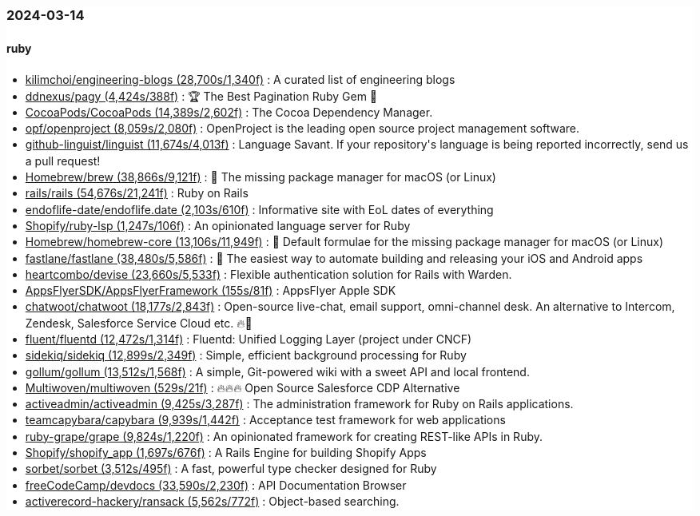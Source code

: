 ### 2024-03-14

#### ruby
* [kilimchoi/engineering-blogs (28,700s/1,340f)](https://github.com/kilimchoi/engineering-blogs) : A curated list of engineering blogs
* [ddnexus/pagy (4,424s/388f)](https://github.com/ddnexus/pagy) : 🏆 The Best Pagination Ruby Gem 🥇
* [CocoaPods/CocoaPods (14,389s/2,602f)](https://github.com/CocoaPods/CocoaPods) : The Cocoa Dependency Manager.
* [opf/openproject (8,059s/2,080f)](https://github.com/opf/openproject) : OpenProject is the leading open source project management software.
* [github-linguist/linguist (11,674s/4,013f)](https://github.com/github-linguist/linguist) : Language Savant. If your repository's language is being reported incorrectly, send us a pull request!
* [Homebrew/brew (38,866s/9,121f)](https://github.com/Homebrew/brew) : 🍺 The missing package manager for macOS (or Linux)
* [rails/rails (54,676s/21,241f)](https://github.com/rails/rails) : Ruby on Rails
* [endoflife-date/endoflife.date (2,103s/610f)](https://github.com/endoflife-date/endoflife.date) : Informative site with EoL dates of everything
* [Shopify/ruby-lsp (1,247s/106f)](https://github.com/Shopify/ruby-lsp) : An opinionated language server for Ruby
* [Homebrew/homebrew-core (13,106s/11,949f)](https://github.com/Homebrew/homebrew-core) : 🍻 Default formulae for the missing package manager for macOS (or Linux)
* [fastlane/fastlane (38,480s/5,586f)](https://github.com/fastlane/fastlane) : 🚀 The easiest way to automate building and releasing your iOS and Android apps
* [heartcombo/devise (23,660s/5,533f)](https://github.com/heartcombo/devise) : Flexible authentication solution for Rails with Warden.
* [AppsFlyerSDK/AppsFlyerFramework (155s/81f)](https://github.com/AppsFlyerSDK/AppsFlyerFramework) : AppsFlyer Apple SDK
* [chatwoot/chatwoot (18,177s/2,843f)](https://github.com/chatwoot/chatwoot) : Open-source live-chat, email support, omni-channel desk. An alternative to Intercom, Zendesk, Salesforce Service Cloud etc. 🔥💬
* [fluent/fluentd (12,472s/1,314f)](https://github.com/fluent/fluentd) : Fluentd: Unified Logging Layer (project under CNCF)
* [sidekiq/sidekiq (12,899s/2,349f)](https://github.com/sidekiq/sidekiq) : Simple, efficient background processing for Ruby
* [gollum/gollum (13,512s/1,568f)](https://github.com/gollum/gollum) : A simple, Git-powered wiki with a sweet API and local frontend.
* [Multiwoven/multiwoven (529s/21f)](https://github.com/Multiwoven/multiwoven) : 🔥🔥🔥 Open Source Salesforce CDP Alternative
* [activeadmin/activeadmin (9,425s/3,287f)](https://github.com/activeadmin/activeadmin) : The administration framework for Ruby on Rails applications.
* [teamcapybara/capybara (9,939s/1,442f)](https://github.com/teamcapybara/capybara) : Acceptance test framework for web applications
* [ruby-grape/grape (9,824s/1,220f)](https://github.com/ruby-grape/grape) : An opinionated framework for creating REST-like APIs in Ruby.
* [Shopify/shopify_app (1,697s/676f)](https://github.com/Shopify/shopify_app) : A Rails Engine for building Shopify Apps
* [sorbet/sorbet (3,512s/495f)](https://github.com/sorbet/sorbet) : A fast, powerful type checker designed for Ruby
* [freeCodeCamp/devdocs (33,590s/2,230f)](https://github.com/freeCodeCamp/devdocs) : API Documentation Browser
* [activerecord-hackery/ransack (5,562s/772f)](https://github.com/activerecord-hackery/ransack) : Object-based searching.
